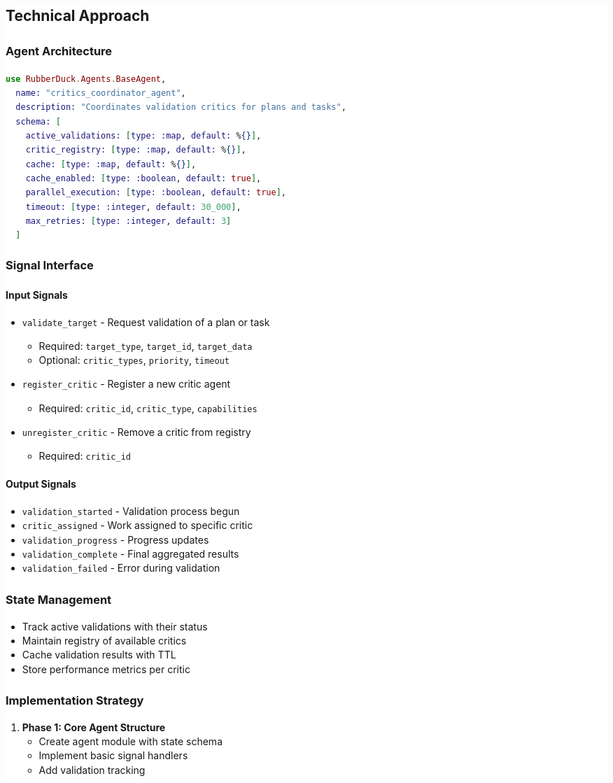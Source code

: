 ## Technical Approach

### Agent Architecture
```elixir
use RubberDuck.Agents.BaseAgent,
  name: "critics_coordinator_agent",
  description: "Coordinates validation critics for plans and tasks",
  schema: [
    active_validations: [type: :map, default: %{}],
    critic_registry: [type: :map, default: %{}],
    cache: [type: :map, default: %{}],
    cache_enabled: [type: :boolean, default: true],
    parallel_execution: [type: :boolean, default: true],
    timeout: [type: :integer, default: 30_000],
    max_retries: [type: :integer, default: 3]
  ]
```

### Signal Interface

#### Input Signals
- `validate_target` - Request validation of a plan or task
  - Required: `target_type`, `target_id`, `target_data`
  - Optional: `critic_types`, `priority`, `timeout`
  
- `register_critic` - Register a new critic agent
  - Required: `critic_id`, `critic_type`, `capabilities`
  
- `unregister_critic` - Remove a critic from registry
  - Required: `critic_id`

#### Output Signals  
- `validation_started` - Validation process begun
- `critic_assigned` - Work assigned to specific critic
- `validation_progress` - Progress updates
- `validation_complete` - Final aggregated results
- `validation_failed` - Error during validation

### State Management
- Track active validations with their status
- Maintain registry of available critics
- Cache validation results with TTL
- Store performance metrics per critic

### Implementation Strategy

1. **Phase 1: Core Agent Structure**
   - Create agent module with state schema
   - Implement basic signal handlers
   - Add validation tracking
